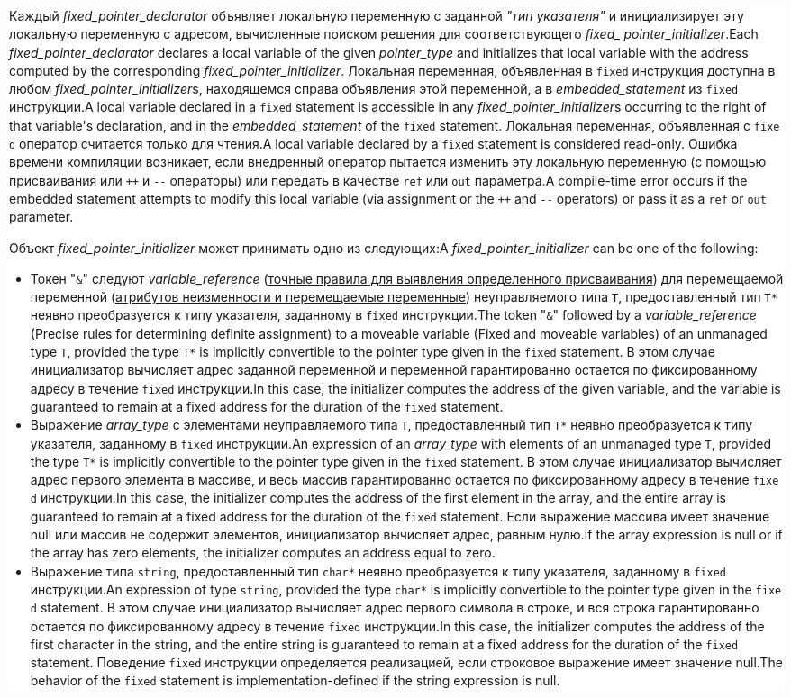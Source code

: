 <span data-ttu-id="2cf3c-330">Каждый *fixed_pointer_declarator* объявляет локальную переменную с заданной *"тип указателя"* и инициализирует эту локальную переменную с адресом, вычисленные поиском решения для соответствующего *fixed_ pointer_initializer*.</span><span class="sxs-lookup"><span data-stu-id="2cf3c-330">Each *fixed_pointer_declarator* declares a local variable of the given *pointer_type* and initializes that local variable with the address computed by the corresponding *fixed_pointer_initializer*.</span></span> <span data-ttu-id="2cf3c-331">Локальная переменная, объявленная в `fixed` инструкция доступна в любом *fixed_pointer_initializer*s, находящемся справа объявления этой переменной, а в *embedded_statement* из `fixed` инструкции.</span><span class="sxs-lookup"><span data-stu-id="2cf3c-331">A local variable declared in a `fixed` statement is accessible in any *fixed_pointer_initializer*s occurring to the right of that variable's declaration, and in the *embedded_statement* of the `fixed` statement.</span></span> <span data-ttu-id="2cf3c-332">Локальная переменная, объявленная с `fixed` оператор считается только для чтения.</span><span class="sxs-lookup"><span data-stu-id="2cf3c-332">A local variable declared by a `fixed` statement is considered read-only.</span></span> <span data-ttu-id="2cf3c-333">Ошибка времени компиляции возникает, если внедренный оператор пытается изменить эту локальную переменную (с помощью присваивания или `++` и `--` операторы) или передать в качестве `ref` или `out` параметра.</span><span class="sxs-lookup"><span data-stu-id="2cf3c-333">A compile-time error occurs if the embedded statement attempts to modify this local variable (via assignment or the `++` and `--` operators) or pass it as a `ref` or `out` parameter.</span></span>

<span data-ttu-id="2cf3c-334">Объект *fixed_pointer_initializer* может принимать одно из следующих:</span><span class="sxs-lookup"><span data-stu-id="2cf3c-334">A *fixed_pointer_initializer* can be one of the following:</span></span>

*  <span data-ttu-id="2cf3c-335">Токен "`&`" следуют *variable_reference* ([точные правила для выявления определенного присваивания](variables.md#precise-rules-for-determining-definite-assignment)) для перемещаемой переменной ([атрибутов неизменности и перемещаемые переменные](unsafe-code.md#fixed-and-moveable-variables)) неуправляемого типа `T`, предоставленный тип `T*` неявно преобразуется к типу указателя, заданному в `fixed` инструкции.</span><span class="sxs-lookup"><span data-stu-id="2cf3c-335">The token "`&`" followed by a *variable_reference* ([Precise rules for determining definite assignment](variables.md#precise-rules-for-determining-definite-assignment)) to a moveable variable ([Fixed and moveable variables](unsafe-code.md#fixed-and-moveable-variables)) of an unmanaged type `T`, provided the type `T*` is implicitly convertible to the pointer type given in the `fixed` statement.</span></span> <span data-ttu-id="2cf3c-336">В этом случае инициализатор вычисляет адрес заданной переменной и переменной гарантированно остается по фиксированному адресу в течение `fixed` инструкции.</span><span class="sxs-lookup"><span data-stu-id="2cf3c-336">In this case, the initializer computes the address of the given variable, and the variable is guaranteed to remain at a fixed address for the duration of the `fixed` statement.</span></span>
*  <span data-ttu-id="2cf3c-337">Выражение *array_type* с элементами неуправляемого типа `T`, предоставленный тип `T*` неявно преобразуется к типу указателя, заданному в `fixed` инструкции.</span><span class="sxs-lookup"><span data-stu-id="2cf3c-337">An expression of an *array_type* with elements of an unmanaged type `T`, provided the type `T*` is implicitly convertible to the pointer type given in the `fixed` statement.</span></span> <span data-ttu-id="2cf3c-338">В этом случае инициализатор вычисляет адрес первого элемента в массиве, и весь массив гарантированно остается по фиксированному адресу в течение `fixed` инструкции.</span><span class="sxs-lookup"><span data-stu-id="2cf3c-338">In this case, the initializer computes the address of the first element in the array, and the entire array is guaranteed to remain at a fixed address for the duration of the `fixed` statement.</span></span> <span data-ttu-id="2cf3c-339">Если выражение массива имеет значение null или массив не содержит элементов, инициализатор вычисляет адрес, равным нулю.</span><span class="sxs-lookup"><span data-stu-id="2cf3c-339">If the array expression is null or if the array has zero elements, the initializer computes an address equal to zero.</span></span>
*  <span data-ttu-id="2cf3c-340">Выражение типа `string`, предоставленный тип `char*` неявно преобразуется к типу указателя, заданному в `fixed` инструкции.</span><span class="sxs-lookup"><span data-stu-id="2cf3c-340">An expression of type `string`, provided the type `char*` is implicitly convertible to the pointer type given in the `fixed` statement.</span></span> <span data-ttu-id="2cf3c-341">В этом случае инициализатор вычисляет адрес первого символа в строке, и вся строка гарантированно остается по фиксированному адресу в течение `fixed` инструкции.</span><span class="sxs-lookup"><span data-stu-id="2cf3c-341">In this case, the initializer computes the address of the first character in the string, and the entire string is guaranteed to remain at a fixed address for the duration of the `fixed` statement.</span></span> <span data-ttu-id="2cf3c-342">Поведение `fixed` инструкции определяется реализацией, если строковое выражение имеет значение null.</span><span class="sxs-lookup"><span data-stu-id="2cf3c-342">The behavior of the `fixed` statement is implementation-defined if the string expression is null.</span></span>